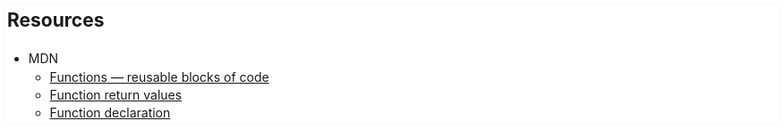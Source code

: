 ## Resources

- MDN
  + [Functions — reusable blocks of code](https://developer.mozilla.org/en-US/docs/Learn/JavaScript/Building_blocks/Functions)
  + [Function return values](https://developer.mozilla.org/en-US/docs/Learn/JavaScript/Building_blocks/Return_values)
  + [Function declaration](https://developer.mozilla.org/en-US/docs/Web/JavaScript/Reference/Statements/function)

